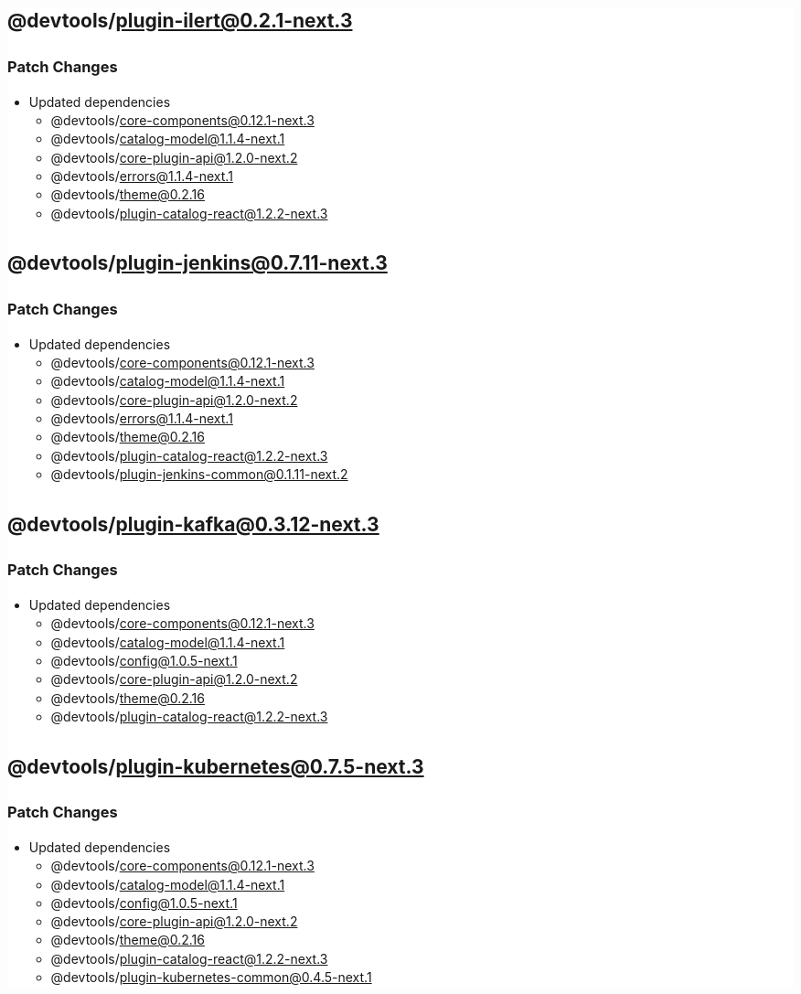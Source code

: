 ## @devtools/plugin-ilert@0.2.1-next.3

### Patch Changes

- Updated dependencies
  - @devtools/core-components@0.12.1-next.3
  - @devtools/catalog-model@1.1.4-next.1
  - @devtools/core-plugin-api@1.2.0-next.2
  - @devtools/errors@1.1.4-next.1
  - @devtools/theme@0.2.16
  - @devtools/plugin-catalog-react@1.2.2-next.3

## @devtools/plugin-jenkins@0.7.11-next.3

### Patch Changes

- Updated dependencies
  - @devtools/core-components@0.12.1-next.3
  - @devtools/catalog-model@1.1.4-next.1
  - @devtools/core-plugin-api@1.2.0-next.2
  - @devtools/errors@1.1.4-next.1
  - @devtools/theme@0.2.16
  - @devtools/plugin-catalog-react@1.2.2-next.3
  - @devtools/plugin-jenkins-common@0.1.11-next.2

## @devtools/plugin-kafka@0.3.12-next.3

### Patch Changes

- Updated dependencies
  - @devtools/core-components@0.12.1-next.3
  - @devtools/catalog-model@1.1.4-next.1
  - @devtools/config@1.0.5-next.1
  - @devtools/core-plugin-api@1.2.0-next.2
  - @devtools/theme@0.2.16
  - @devtools/plugin-catalog-react@1.2.2-next.3

## @devtools/plugin-kubernetes@0.7.5-next.3

### Patch Changes

- Updated dependencies
  - @devtools/core-components@0.12.1-next.3
  - @devtools/catalog-model@1.1.4-next.1
  - @devtools/config@1.0.5-next.1
  - @devtools/core-plugin-api@1.2.0-next.2
  - @devtools/theme@0.2.16
  - @devtools/plugin-catalog-react@1.2.2-next.3
  - @devtools/plugin-kubernetes-common@0.4.5-next.1

